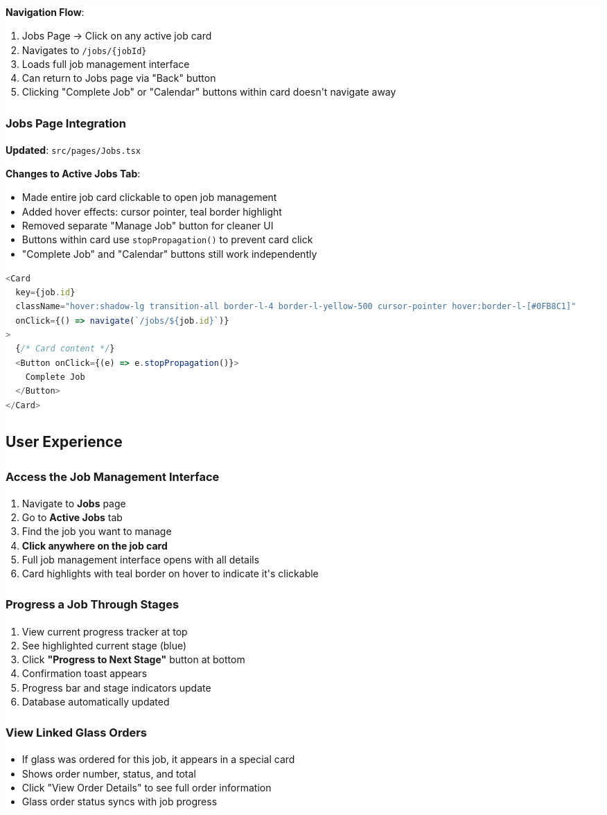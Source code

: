 **Navigation Flow**:
1. Jobs Page → Click on any active job card
2. Navigates to `/jobs/{jobId}`
3. Loads full job management interface
4. Can return to Jobs page via "Back" button
5. Clicking "Complete Job" or "Calendar" buttons within card doesn't navigate away

### Jobs Page Integration

**Updated**: `src/pages/Jobs.tsx`

**Changes to Active Jobs Tab**:
- Made entire job card clickable to open job management
- Added hover effects: cursor pointer, teal border highlight
- Removed separate "Manage Job" button for cleaner UI
- Buttons within card use `stopPropagation()` to prevent card click
- "Complete Job" and "Calendar" buttons still work independently

```typescript
<Card 
  key={job.id} 
  className="hover:shadow-lg transition-all border-l-4 border-l-yellow-500 cursor-pointer hover:border-l-[#0FB8C1]"
  onClick={() => navigate(`/jobs/${job.id}`)}
>
  {/* Card content */}
  <Button onClick={(e) => e.stopPropagation()}>
    Complete Job
  </Button>
</Card>
```

## User Experience

### Access the Job Management Interface
1. Navigate to **Jobs** page
2. Go to **Active Jobs** tab
3. Find the job you want to manage
4. **Click anywhere on the job card**
5. Full job management interface opens with all details
6. Card highlights with teal border on hover to indicate it's clickable

### Progress a Job Through Stages
1. View current progress tracker at top
2. See highlighted current stage (blue)
3. Click **"Progress to Next Stage"** button at bottom
4. Confirmation toast appears
5. Progress bar and stage indicators update
6. Database automatically updated

### View Linked Glass Orders
- If glass was ordered for this job, it appears in a special card
- Shows order number, status, and total
- Click "View Order Details" to see full order information
- Glass order status syncs with job progress
